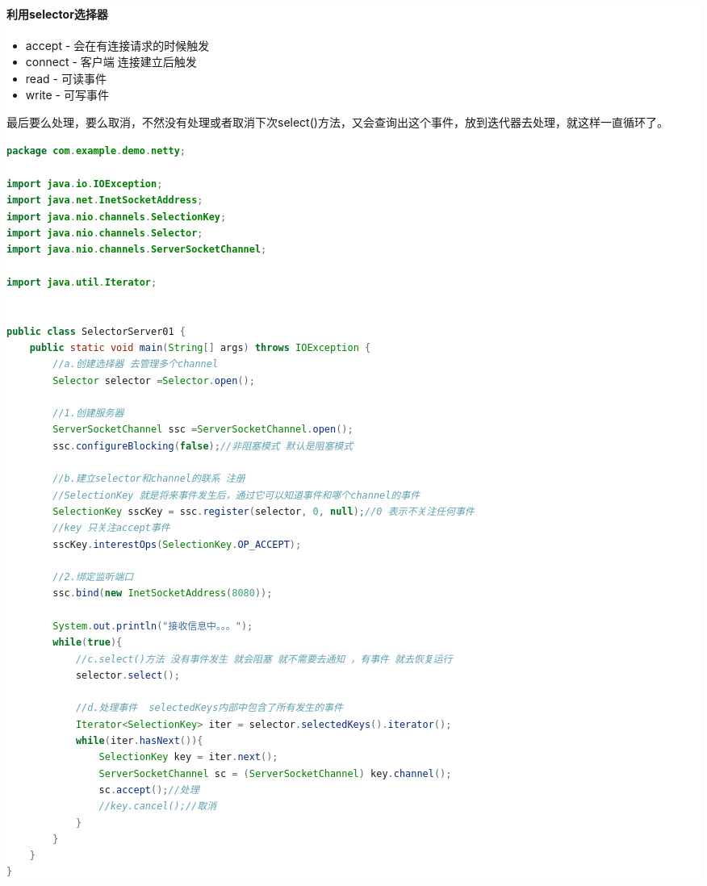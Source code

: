 

#### 利用selector选择器

- accept - 会在有连接请求的时候触发
- connect - 客户端 连接建立后触发
- read - 可读事件
- write - 可写事件



最后要么处理，要么取消，不然没有处理或者取消下次select()方法，又会查询出这个事件，放到迭代器去处理，就这样一直循环了。

~~~java
package com.example.demo.netty;

import java.io.IOException;
import java.net.InetSocketAddress;
import java.nio.channels.SelectionKey;
import java.nio.channels.Selector;
import java.nio.channels.ServerSocketChannel;

import java.util.Iterator;


public class SelectorServer01 {
    public static void main(String[] args) throws IOException {
        //a.创建选择器 去管理多个channel
        Selector selector =Selector.open();

        //1.创建服务器
        ServerSocketChannel ssc =ServerSocketChannel.open();
        ssc.configureBlocking(false);//非阻塞模式 默认是阻塞模式

        //b.建立selector和channel的联系 注册
        //SelectionKey 就是将来事件发生后，通过它可以知道事件和哪个channel的事件
        SelectionKey sscKey = ssc.register(selector, 0, null);//0 表示不关注任何事件
        //key 只关注accept事件
        sscKey.interestOps(SelectionKey.OP_ACCEPT);

        //2.绑定监听端口
        ssc.bind(new InetSocketAddress(8080));

        System.out.println("接收信息中。。。");
        while(true){
            //c.select()方法 没有事件发生 就会阻塞 就不需要去通知 ，有事件 就去恢复运行
            selector.select();

            //d.处理事件  selectedKeys内部中包含了所有发生的事件
            Iterator<SelectionKey> iter = selector.selectedKeys().iterator();
            while(iter.hasNext()){
                SelectionKey key = iter.next();
                ServerSocketChannel sc = (ServerSocketChannel) key.channel();
                sc.accept();//处理
                //key.cancel();//取消
            }
        }
    }
}
~~~

